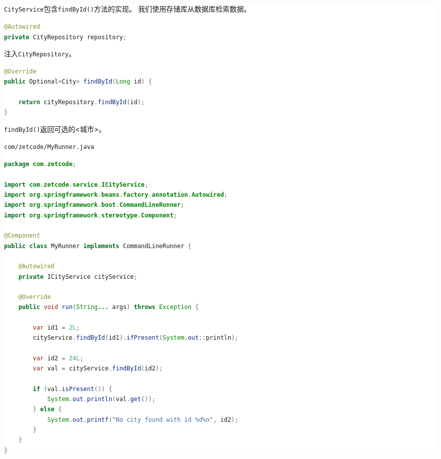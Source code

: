 `CityService`包含`findById()`方法的实现。 我们使用存储库从数据库检索数据。

```java
@Autowired
private CityRepository repository;

```

注入`CityRepository`。

```java
@Override
public Optional<City> findById(Long id) {

    return cityRepository.findById(id);
}

```

`findById()`返回可选的&lt;城市&gt;。

`com/zetcode/MyRunner.java`

```java
package com.zetcode;

import com.zetcode.service.ICityService;
import org.springframework.beans.factory.annotation.Autowired;
import org.springframework.boot.CommandLineRunner;
import org.springframework.stereotype.Component;

@Component
public class MyRunner implements CommandLineRunner {

    @Autowired
    private ICityService cityService;

    @Override
    public void run(String... args) throws Exception {

        var id1 = 2L;
        cityService.findById(id1).ifPresent(System.out::println);

        var id2 = 24L;
        var val = cityService.findById(id2);

        if (val.isPresent()) {
            System.out.println(val.get());
        } else {
            System.out.printf("No city found with id %d%n", id2);
        }
    }
}

```

